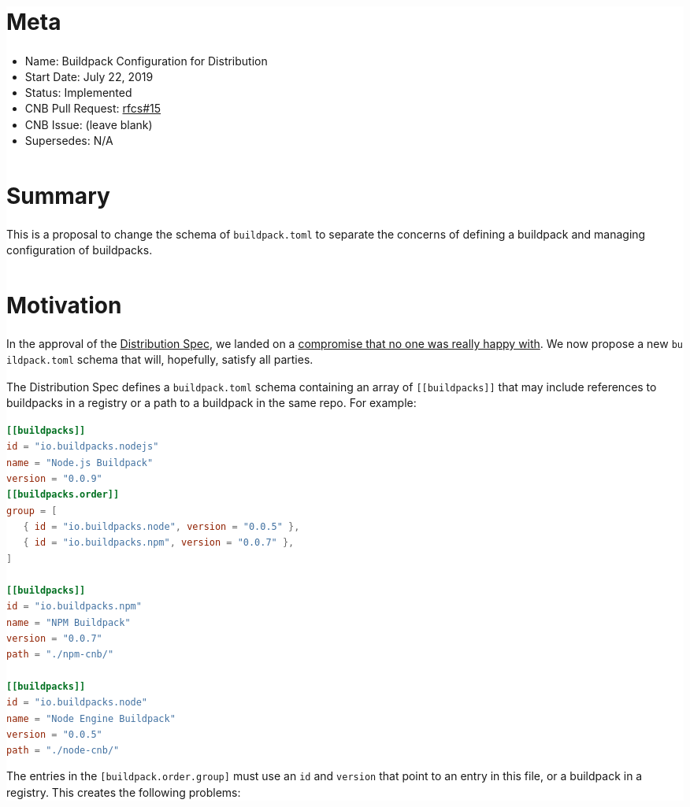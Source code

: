 # Meta
[meta]: #meta
- Name: Buildpack Configuration for Distribution
- Start Date: July 22, 2019
- Status: Implemented
- CNB Pull Request: [rfcs#15](https://github.com/buildpacks/rfcs/pull/15)
- CNB Issue: (leave blank)
- Supersedes: N/A

# Summary
[summary]: #summary

This is a proposal to change the schema of `buildpack.toml` to separate the
concerns of defining a buildpack and managing configuration of buildpacks.

# Motivation
[motivation]: #motivation

In the approval of the [Distribution Spec](https://github.com/buildpacks/rfcs/blob/main/text/0007-spec-distribution.md),
we landed on a [compromise that no one was really happy with](https://github.com/buildpacks/rfcs/pull/11#issuecomment-510483638).
We now propose a new `buildpack.toml` schema that will, hopefully, satisfy all parties.

The Distribution Spec defines a `buildpack.toml` schema containing an array of `[[buildpacks]]` that may include references to buildpacks in a registry or a path to a buildpack in the same repo. For example:

```toml
[[buildpacks]]
id = "io.buildpacks.nodejs"
name = "Node.js Buildpack"
version = "0.0.9"
[[buildpacks.order]]
group = [
   { id = "io.buildpacks.node", version = "0.0.5" },
   { id = "io.buildpacks.npm", version = "0.0.7" },
]

[[buildpacks]]
id = "io.buildpacks.npm"
name = "NPM Buildpack"
version = "0.0.7"
path = "./npm-cnb/"

[[buildpacks]]
id = "io.buildpacks.node"
name = "Node Engine Buildpack"
version = "0.0.5"
path = "./node-cnb/"
```

The entries in the `[buildpack.order.group]` must use an `id` and `version` that point to an entry in this file, or a buildpack in a registry. This creates the following problems:


[what-it-is]: #what-it-is
[how-it-works]: #how-it-works
[drawbacks]: #drawbacks
[alternatives]: #alternatives
[prior-art]: #prior-art
[unresolved-questions]: #unresolved-questions